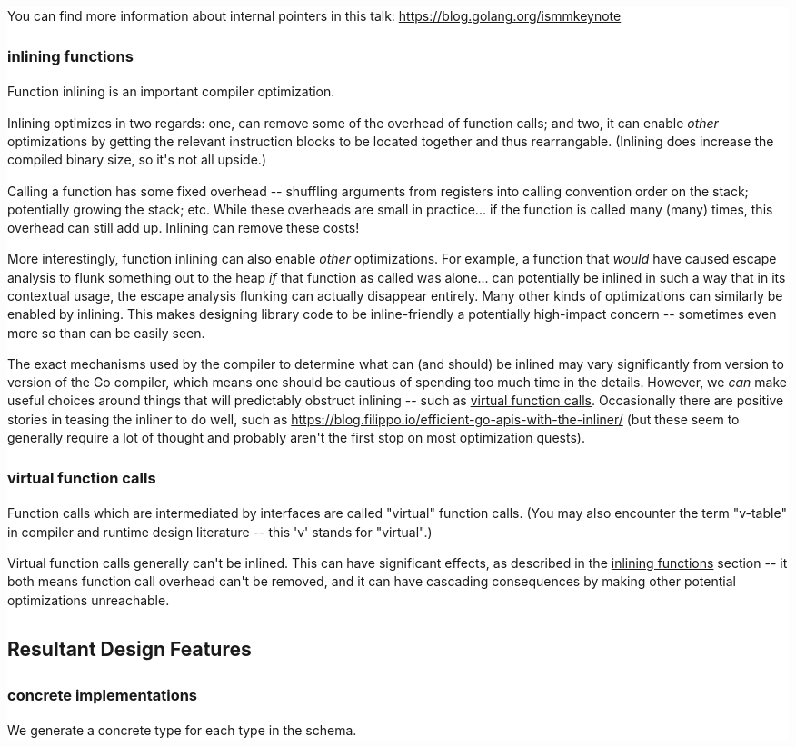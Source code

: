 You can find more information about internal pointers in this talk:
https://blog.golang.org/ismmkeynote

### inlining functions

Function inlining is an important compiler optimization.

Inlining optimizes in two regards: one, can remove some of the overhead of
function calls; and two, it can enable *other* optimizations by getting the
relevant instruction blocks to be located together and thus rearrangable.
(Inlining does increase the compiled binary size, so it's not all upside.)

Calling a function has some fixed overhead -- shuffling arguments from registers
into calling convention order on the stack; potentially growing the stack; etc.
While these overheads are small in practice... if the function is called many
(many) times, this overhead can still add up.  Inlining can remove these costs!

More interestingly, function inlining can also enable *other* optimizations.
For example, a function that *would* have caused escape analysis to flunk
something out to the heap *if* that function as called was alone... can
potentially be inlined in such a way that in its contextual usage,
the escape analysis flunking can actually disappear entirely.
Many other kinds of optimizations can similarly be enabled by inlining.
This makes designing library code to be inline-friendly a potentially
high-impact concern -- sometimes even more so than can be easily seen.

The exact mechanisms used by the compiler to determine what can (and should)
be inlined may vary significantly from version to version of the Go compiler,
which means one should be cautious of spending too much time in the details.
However, we *can* make useful choices around things that will predictably
obstruct inlining -- such as [virtual function calls](#virtual-function-calls).
Occasionally there are positive stories in teasing the inliner to do well,
such as https://blog.filippo.io/efficient-go-apis-with-the-inliner/ (but these
seem to generally require a lot of thought and probably aren't the first stop
on most optimization quests).

### virtual function calls

Function calls which are intermediated by interfaces are called "virtual"
function calls.  (You may also encounter the term "v-table" in compiler
and runtime design literature -- this 'v' stands for "virtual".)

Virtual function calls generally can't be inlined.  This can have significant
effects, as described in the [inlining functions](#inlining-functions) section --
it both means function call overhead can't be removed, and it can have cascading
consequences by making other potential optimizations unreachable.



Resultant Design Features
-------------------------

### concrete implementations

We generate a concrete type for each type in the schema.
